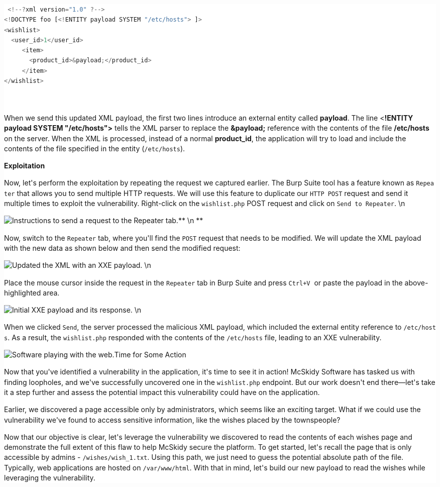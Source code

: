 ```javascript
 <!--?xml version="1.0" ?-->
<!DOCTYPE foo [<!ENTITY payload SYSTEM "/etc/hosts"> ]>
<wishlist>
  <user_id>1</user_id>
     <item>
       <product_id>&payload;</product_id>
     </item>
</wishlist>

        
```

When we send this updated XML payload, the first two lines introduce an external entity called **payload**. The line <**!ENTITY payload SYSTEM "/etc/hosts">** tells the XML parser to replace the **&payload;** reference with the contents of the file **/etc/hosts** on the server. When the XML is processed, instead of a normal **product_id**, the application will try to load and include the contents of the file specified in the entity (`/etc/hosts`).

**Exploitation**

Now, let's perform the exploitation by repeating the request we captured earlier. The Burp Suite tool has a feature known as `Repeater` that allows you to send multiple HTTP requests. We will use this feature to duplicate our `HTTP POST` request and send it multiple times to exploit the vulnerability. Right-click on the `wishlist.php` POST request and click on `Send to Repeater`. \n 

 ![Instructions to send a request to the Repeater tab.](https://tryhackme-images.s3.amazonaws.com/user-uploads/62a7685ca6e7ce005d3f3afe/room-content/62a7685ca6e7ce005d3f3afe-1729012048433.png)** \n **

Now, switch to the `Repeater` tab, where you'll find the `POST` request that needs to be modified. We will update the XML payload with the new data as shown below and then send the modified request:

 ![Updated the XML with an XXE payload.](https://tryhackme-images.s3.amazonaws.com/user-uploads/62a7685ca6e7ce005d3f3afe/room-content/62a7685ca6e7ce005d3f3afe-1729018934528.png) \n 

Place the mouse cursor inside the request in the `Repeater` tab in Burp Suite and press `Ctrl+V`  or paste the payload in the above-highlighted area.

 ![Initial XXE payload and its response.](https://tryhackme-images.s3.amazonaws.com/user-uploads/62a7685ca6e7ce005d3f3afe/room-content/62a7685ca6e7ce005d3f3afe-1729019108929.png) \n 

When we clicked `Send`, the server processed the malicious XML payload, which included the external entity reference to `/etc/hosts`. As a result, the `wishlist.php` responded with the contents of the `/etc/hosts` file, leading to an XXE vulnerability.

 ![Software playing with the web.](https://tryhackme-images.s3.amazonaws.com/user-uploads/5dbea226085ab6182a2ee0f7/room-content/5dbea226085ab6182a2ee0f7-1730283613622.png)Time for Some Action

Now that you've identified a vulnerability in the application, it's time to see it in action! McSkidy Software has tasked us with finding loopholes, and we've successfully uncovered one in the `wishlist.php` endpoint. But our work doesn't end there—let's take it a step further and assess the potential impact this vulnerability could have on the application.

Earlier, we discovered a page accessible only by administrators, which seems like an exciting target. What if we could use the vulnerability we've found to access sensitive information, like the wishes placed by the townspeople?

Now that our objective is clear, let's leverage the vulnerability we discovered to read the contents of each wishes page and demonstrate the full extent of this flaw to help McSkidy secure the platform. To get started, let's recall the page that is only accessible by admins - `/wishes/wish_1.txt`. Using this path, we just need to guess the potential absolute path of the file. Typically, web applications are hosted on `/var/www/html`. With that in mind, let's build our new payload to read the wishes while leveraging the vulnerability.

